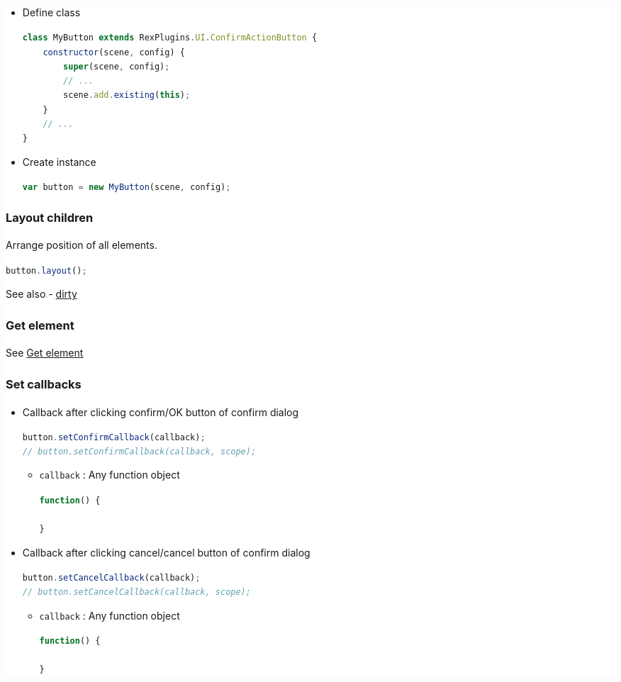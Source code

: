 - Define class
    ```javascript
    class MyButton extends RexPlugins.UI.ConfirmActionButton {
        constructor(scene, config) {
            super(scene, config);
            // ...
            scene.add.existing(this);
        }
        // ...
    }
    ```
- Create instance
    ```javascript
    var button = new MyButton(scene, config);
    ```

### Layout children

Arrange position of all elements.

```javascript
button.layout();
```

See also - [dirty](ui-basesizer.md#dirty)

### Get element

See [Get element](ui-label.md#get-element)

### Set callbacks

- Callback after clicking confirm/OK button of confirm dialog
    ```javascript
    button.setConfirmCallback(callback);
    // button.setConfirmCallback(callback, scope);
    ```
    - `callback` : Any function object
        ```javascript
        function() {

        }
        ```
- Callback after clicking cancel/cancel button of confirm dialog
    ```javascript
    button.setCancelCallback(callback);
    // button.setCancelCallback(callback, scope);
    ```
    - `callback` : Any function object
        ```javascript
        function() {
            
        }
        ```
